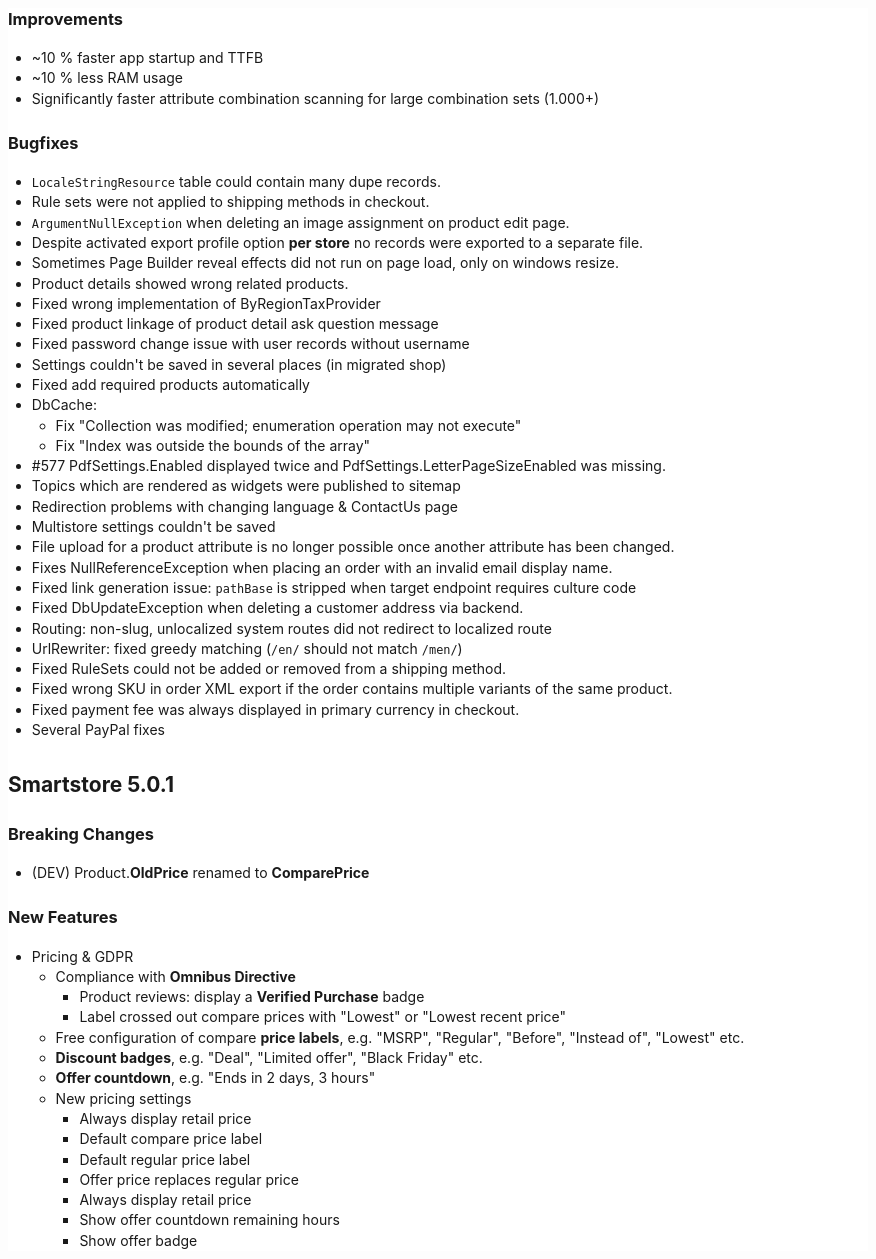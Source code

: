 ### Improvements

- ~10 % faster app startup and TTFB
- ~10 % less RAM usage
- Significantly faster attribute combination scanning for large combination sets (1.000+)

### Bugfixes

- `LocaleStringResource` table could contain many dupe records.
- Rule sets were not applied to shipping methods in checkout.
- `ArgumentNullException` when deleting an image assignment on product edit page.
- Despite activated export profile option **per store** no records were exported to a separate file.
- Sometimes Page Builder reveal effects did not run on page load, only on windows resize.
- Product details showed wrong related products.
- Fixed wrong implementation of ByRegionTaxProvider
- Fixed product linkage of product detail ask question message
- Fixed password change issue with user records without username
- Settings couldn't be saved in several places (in migrated shop) 
- Fixed add required products automatically
- DbCache:
  - Fix "Collection was modified; enumeration operation may not execute"
  - Fix "Index was outside the bounds of the array"
- #577 PdfSettings.Enabled displayed twice and PdfSettings.LetterPageSizeEnabled was missing.
- Topics which are rendered as widgets were published to sitemap 
- Redirection problems with changing language & ContactUs page
- Multistore settings couldn't be saved
- File upload for a product attribute is no longer possible once another attribute has been changed.
- Fixes NullReferenceException when placing an order with an invalid email display name.
- Fixed link generation issue: `pathBase` is stripped when target endpoint requires culture code
- Fixed DbUpdateException when deleting a customer address via backend.
- Routing: non-slug, unlocalized system routes did not redirect to localized route
- UrlRewriter: fixed greedy matching (`/en/` should not match `/men/`)
- Fixed RuleSets could not be added or removed from a shipping method.
- Fixed wrong SKU in order XML export if the order contains multiple variants of the same product.
- Fixed payment fee was always displayed in primary currency in checkout.
- Several PayPal fixes

## Smartstore 5.0.1

### Breaking Changes

- (DEV) Product.**OldPrice** renamed to **ComparePrice**

### New Features

- Pricing & GDPR
  - Compliance with **Omnibus Directive**
    - Product reviews: display a **Verified Purchase** badge
    - Label crossed out compare prices with "Lowest" or "Lowest recent price"
  - Free configuration of compare **price labels**, e.g. "MSRP", "Regular", "Before", "Instead of", "Lowest" etc.
  - **Discount badges**, e.g. "Deal", "Limited offer", "Black Friday" etc.
  - **Offer countdown**, e.g. "Ends in 2 days, 3 hours"
  - New pricing settings
    - Always display retail price
    - Default compare price label
    - Default regular price label
    - Offer price replaces regular price
    - Always display retail price
    - Show offer countdown remaining hours
    - Show offer badge